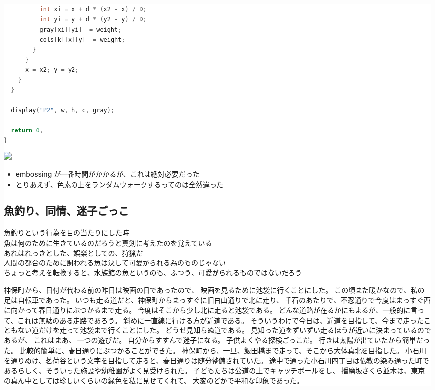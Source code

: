 ```cpp
          int xi = x + d * (x2 - x) / D;
          int yi = y + d * (y2 - y) / D;
          gray[xi][yi] -= weight;
          cols[k][x][y] -= weight;
        }
      }
      x = x2; y = y2;
    }
  }

  display("P2", w, h, c, gray);

  return 0;
}
```

![](../../img/150502b.jpg)

- embossing が一番時間がかかるが、これは絶対必要だった
- とりあえず、色素の上をランダムウォークするってのは全然違った

## 魚釣り、同情、迷子ごっこ

魚釣りという行為を目の当たりにした時  
魚は何のために生きているのだろうと真剣に考えたのを覚えている  
あれはれっきとした、娯楽としての、狩猟だ  
人間の都合のために飼われる魚は決して可愛がられる為のものじゃない  
ちょっと考えを転換すると、水族館の魚というのも、ふつう、可愛がられるものではないだろう

神保町から、日付が代わる前の昨日は映画の日であったので、
映画を見るために池袋に行くことにした。
この頃また暖かなので、私の足は自転車であった。
いつも走る道だと、神保町からまっすぐに旧白山通りで北に走り、
千石のあたりで、不忍通りで今度はまっすぐ西に向かって春日通りにぶつかるまで走る。
今度はそこから少し北に走ると池袋である。
どんな道路が在るかにもよるが、一般的に言って、これは無駄のある走路であろう。
斜めに一直線に行ける方が近道である。
そういうわけで今日は、近道を目指して、今まで走ったこともない道だけを走って池袋まで行くことにした。
どうせ見知らぬ道である。
見知った道をずいずい走るほうが近いに決まっているのであるが、
これはまあ、
一つの遊びだ。
自分からすすんで迷子になる。
子供よくやる探検ごっこだ。
行きは太陽が出ていたから簡単だった。
比較的簡単に、春日通りにぶつかることができた。
神保町から、一旦、飯田橋まで走って、そこから大体真北を目指した。
小石川を通りぬけ、茗荷谷という文字を目指して走ると、春日通りは随分整備されていた。
途中で通った小石川四丁目は仏教の染み通った町であるらしく、そういった施設や幼稚園がよく見受けられた。
子どもたちは公道の上でキャッチボールをし、
播磨坂さくら並木は、東京の真ん中としては珍しいくらいの緑色を私に見せてくれて、
大変のどかで平和な印象であった。
